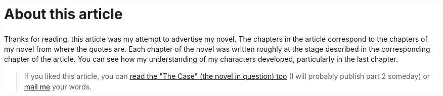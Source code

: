 About this article
===

Thanks for reading, this article was my attempt to advertise my novel. The chapters in the article correspond to the chapters of my novel from where the quotes are. Each chapter of the novel was written roughly at the stage described in the corresponding chapter of the article. You can see how my understanding of my characters developed, particularly in the last chapter.

> If you liked this article, you can [read the "The Case" (the novel in question) too](https://abuseofnotation.github.io/the-case/) (I will probably publish part 2 someday) or [mail me](mailto:marinovboris@gmail.com) your words. 

